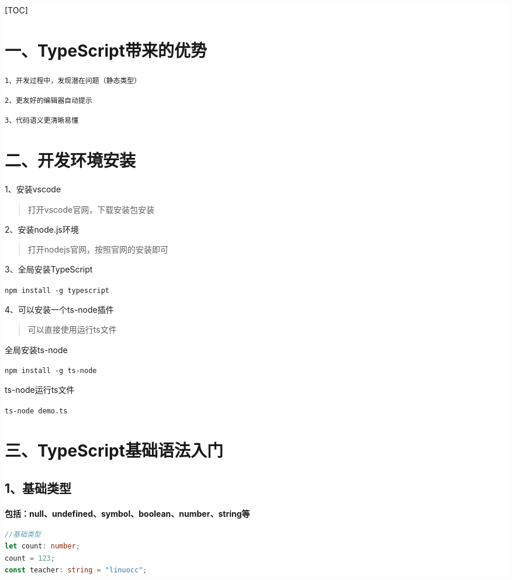 [TOC]



# 一、TypeScript带来的优势

`1、开发过程中，发现潜在问题（静态类型）`

`2、更友好的编辑器自动提示`

`3、代码语义更清晰易懂`





# 二、开发环境安装

1、安装vscode

> 打开vscode官网，下载安装包安装

2、安装node.js环境

> 打开nodejs官网，按照官网的安装即可

3、全局安装TypeScript

```shell
npm install -g typescript
```

4、可以安装一个ts-node插件

> 可以直接使用运行ts文件

全局安装ts-node

```shell
npm install -g ts-node
```



ts-node运行ts文件

```shell
ts-node demo.ts
```



# 三、TypeScript基础语法入门

## 1、基础类型

**包括：null、undefined、symbol、boolean、number、string等**

```typescript
//基础类型
let count: number;
count = 123;
const teacher: string = "linuocc";

```
